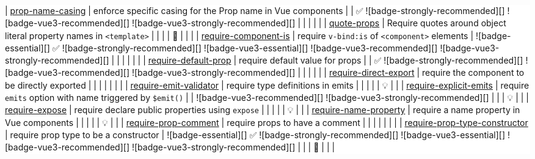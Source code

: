 | [prop-name-casing](../../docs/rules/prop-name-casing.md)                                                   | enforce specific casing for the Prop name in Vue components                                              |                                                                                                                                                                   | ✅ ![badge-strongly-recommended][] ![badge-vue3-recommended][] ![badge-vue3-strongly-recommended][] |                            |    |    |    |
| [quote-props](../../docs/rules/quote-props.md)                                                             | Require quotes around object literal property names in `<template>`                                      |                                                                                                                                                                   |                                                                                                    |                            | 🔧 |    |    |
| [require-component-is](../../docs/rules/require-component-is.md)                                           | require `v-bind:is` of `<component>` elements                                                            | ![badge-essential][] ✅ ![badge-strongly-recommended][] ![badge-vue3-essential][] ![badge-vue3-recommended][] ![badge-vue3-strongly-recommended][]                 |                                                                                                    |                            |    |    |    |
| [require-default-prop](../../docs/rules/require-default-prop.md)                                           | require default value for props                                                                          |                                                                                                                                                                   | ✅ ![badge-strongly-recommended][] ![badge-vue3-recommended][] ![badge-vue3-strongly-recommended][] |                            |    |    |    |
| [require-direct-export](../../docs/rules/require-direct-export.md)                                         | require the component to be directly exported                                                            |                                                                                                                                                                   |                                                                                                    |                            |    |    |    |
| [require-emit-validator](../../docs/rules/require-emit-validator.md)                                       | require type definitions in emits                                                                        |                                                                                                                                                                   |                                                                                                    |                            |    | 💡 |    |
| [require-explicit-emits](../../docs/rules/require-explicit-emits.md)                                       | require `emits` option with name triggered by `$emit()`                                                  |                                                                                                                                                                   | ![badge-vue3-recommended][] ![badge-vue3-strongly-recommended][]                                   |                            |    | 💡 |    |
| [require-expose](../../docs/rules/require-expose.md)                                                       | require declare public properties using `expose`                                                         |                                                                                                                                                                   |                                                                                                    |                            |    | 💡 |    |
| [require-name-property](../../docs/rules/require-name-property.md)                                         | require a name property in Vue components                                                                |                                                                                                                                                                   |                                                                                                    |                            |    | 💡 |    |
| [require-prop-comment](../../docs/rules/require-prop-comment.md)                                           | require props to have a comment                                                                          |                                                                                                                                                                   |                                                                                                    |                            |    |    |    |
| [require-prop-type-constructor](../../docs/rules/require-prop-type-constructor.md)                         | require prop type to be a constructor                                                                    | ![badge-essential][] ✅ ![badge-strongly-recommended][] ![badge-vue3-essential][] ![badge-vue3-recommended][] ![badge-vue3-strongly-recommended][]                 |                                                                                                    |                            | 🔧 |    |    |
